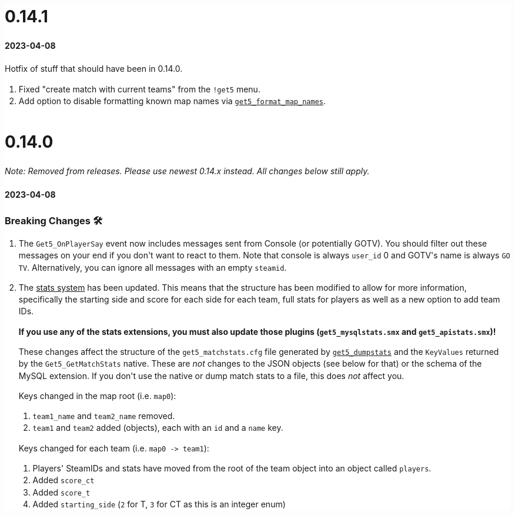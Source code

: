 # 0.14.1

#### 2023-04-08

Hotfix of stuff that should have been in 0.14.0.

1. Fixed "create match with current teams" from the `!get5` menu.
2. Add option to disable formatting known map names
   via [`get5_format_map_names`](https://splewis.github.io/get5/latest/configuration/#get5_format_map_names).

# 0.14.0

*Note: Removed from releases. Please use newest 0.14.x instead. All changes below still apply.*

#### 2023-04-08

### Breaking Changes 🛠

1. The `Get5_OnPlayerSay` event now includes messages sent from Console (or potentially GOTV). You should filter out
   these messages on your end if you don't want to react to them. Note that console is always `user_id` 0 and GOTV's
   name is always `GOTV`. Alternatively, you can ignore all messages with an empty `steamid`.
2. The [stats system](https://splewis.github.io/get5/latest/stats_system/#keyvalue) has been updated. This means that
   the structure has been modified to allow for more information, specifically the starting side and score for each side
   for each team, full stats for players as well as a new option to add team IDs.

   **If you use any of the stats extensions, you must also update those plugins (`get5_mysqlstats.smx`
   and `get5_apistats.smx`)!**

   These changes affect the structure of the `get5_matchstats.cfg` file generated
   by [`get5_dumpstats`](https://splewis.github.io/get5/latest/commands/#get5_dumpstats) and the `KeyValues` returned by
   the `Get5_GetMatchStats` native. These are *not* changes to the JSON objects (see below for that) or the schema of
   the MySQL extension. If you don't use the native or dump match stats to a file, this does *not* affect you.

   Keys changed in the map root (i.e. `map0`):
    1. `team1_name` and `team2_name` removed.
    2. `team1` and `team2` added (objects), each with an `id` and a `name` key.

   Keys changed for each team (i.e. `map0 -> team1`):
    1. Players' SteamIDs and stats have moved from the root of the team object into an object called `players`.
    2. Added `score_ct`
    3. Added `score_t`
    4. Added `starting_side` (`2` for T, `3` for CT as this is an integer enum)
